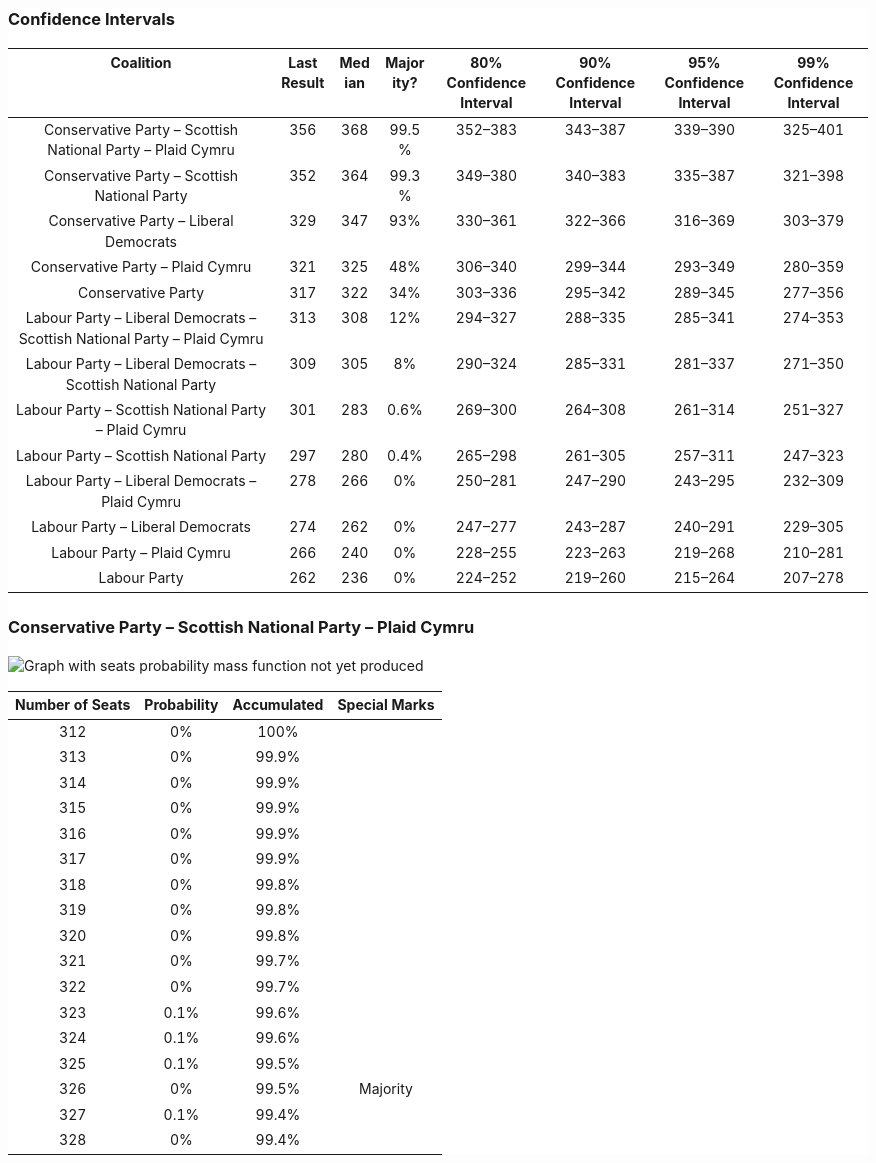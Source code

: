 ### Confidence Intervals

| Coalition | Last Result | Median | Majority? | 80% Confidence Interval | 90% Confidence Interval | 95% Confidence Interval | 99% Confidence Interval |
|:---------:|:-----------:|:------:|:---------:|:-----------------------:|:-----------------------:|:-----------------------:|:-----------------------:|
| Conservative Party – Scottish National Party – Plaid Cymru | 356 | 368 | 99.5% | 352–383 | 343–387 | 339–390 | 325–401 |
| Conservative Party – Scottish National Party | 352 | 364 | 99.3% | 349–380 | 340–383 | 335–387 | 321–398 |
| Conservative Party – Liberal Democrats | 329 | 347 | 93% | 330–361 | 322–366 | 316–369 | 303–379 |
| Conservative Party – Plaid Cymru | 321 | 325 | 48% | 306–340 | 299–344 | 293–349 | 280–359 |
| Conservative Party | 317 | 322 | 34% | 303–336 | 295–342 | 289–345 | 277–356 |
| Labour Party – Liberal Democrats – Scottish National Party – Plaid Cymru | 313 | 308 | 12% | 294–327 | 288–335 | 285–341 | 274–353 |
| Labour Party – Liberal Democrats – Scottish National Party | 309 | 305 | 8% | 290–324 | 285–331 | 281–337 | 271–350 |
| Labour Party – Scottish National Party – Plaid Cymru | 301 | 283 | 0.6% | 269–300 | 264–308 | 261–314 | 251–327 |
| Labour Party – Scottish National Party | 297 | 280 | 0.4% | 265–298 | 261–305 | 257–311 | 247–323 |
| Labour Party – Liberal Democrats – Plaid Cymru | 278 | 266 | 0% | 250–281 | 247–290 | 243–295 | 232–309 |
| Labour Party – Liberal Democrats | 274 | 262 | 0% | 247–277 | 243–287 | 240–291 | 229–305 |
| Labour Party – Plaid Cymru | 266 | 240 | 0% | 228–255 | 223–263 | 219–268 | 210–281 |
| Labour Party | 262 | 236 | 0% | 224–252 | 219–260 | 215–264 | 207–278 |

### Conservative Party – Scottish National Party – Plaid Cymru

![Graph with seats probability mass function not yet produced](2018-11-27-YouGov-coalitions-seats-pmf-con–snp–pc.png "Seats Probability Mass Function")

| Number of Seats | Probability | Accumulated | Special Marks |
|:---------------:|:-----------:|:-----------:|:-------------:|
| 312 | 0% | 100% |  |
| 313 | 0% | 99.9% |  |
| 314 | 0% | 99.9% |  |
| 315 | 0% | 99.9% |  |
| 316 | 0% | 99.9% |  |
| 317 | 0% | 99.9% |  |
| 318 | 0% | 99.8% |  |
| 319 | 0% | 99.8% |  |
| 320 | 0% | 99.8% |  |
| 321 | 0% | 99.7% |  |
| 322 | 0% | 99.7% |  |
| 323 | 0.1% | 99.6% |  |
| 324 | 0.1% | 99.6% |  |
| 325 | 0.1% | 99.5% |  |
| 326 | 0% | 99.5% | Majority |
| 327 | 0.1% | 99.4% |  |
| 328 | 0% | 99.4% |  |